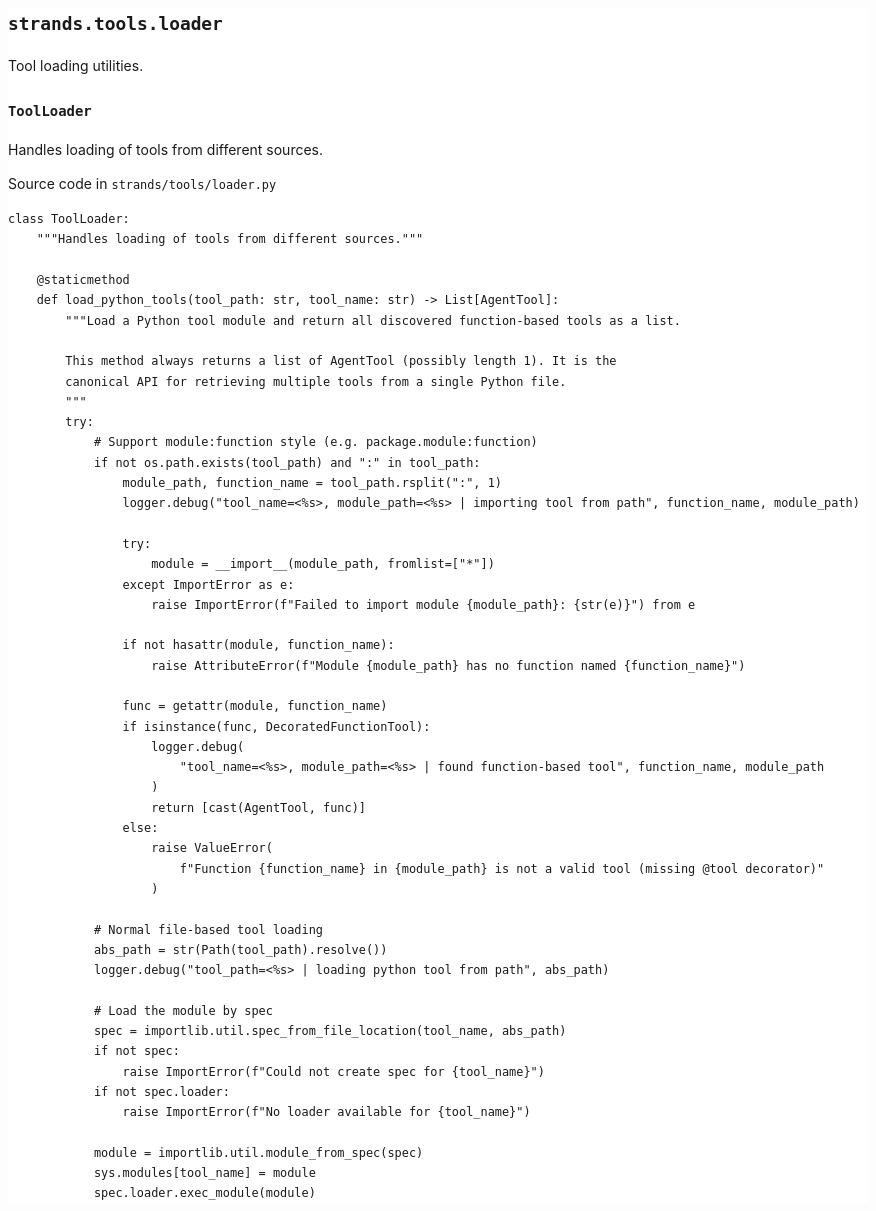 ## `strands.tools.loader`

Tool loading utilities.

### `ToolLoader`

Handles loading of tools from different sources.

Source code in `strands/tools/loader.py`

```
class ToolLoader:
    """Handles loading of tools from different sources."""

    @staticmethod
    def load_python_tools(tool_path: str, tool_name: str) -> List[AgentTool]:
        """Load a Python tool module and return all discovered function-based tools as a list.

        This method always returns a list of AgentTool (possibly length 1). It is the
        canonical API for retrieving multiple tools from a single Python file.
        """
        try:
            # Support module:function style (e.g. package.module:function)
            if not os.path.exists(tool_path) and ":" in tool_path:
                module_path, function_name = tool_path.rsplit(":", 1)
                logger.debug("tool_name=<%s>, module_path=<%s> | importing tool from path", function_name, module_path)

                try:
                    module = __import__(module_path, fromlist=["*"])
                except ImportError as e:
                    raise ImportError(f"Failed to import module {module_path}: {str(e)}") from e

                if not hasattr(module, function_name):
                    raise AttributeError(f"Module {module_path} has no function named {function_name}")

                func = getattr(module, function_name)
                if isinstance(func, DecoratedFunctionTool):
                    logger.debug(
                        "tool_name=<%s>, module_path=<%s> | found function-based tool", function_name, module_path
                    )
                    return [cast(AgentTool, func)]
                else:
                    raise ValueError(
                        f"Function {function_name} in {module_path} is not a valid tool (missing @tool decorator)"
                    )

            # Normal file-based tool loading
            abs_path = str(Path(tool_path).resolve())
            logger.debug("tool_path=<%s> | loading python tool from path", abs_path)

            # Load the module by spec
            spec = importlib.util.spec_from_file_location(tool_name, abs_path)
            if not spec:
                raise ImportError(f"Could not create spec for {tool_name}")
            if not spec.loader:
                raise ImportError(f"No loader available for {tool_name}")

            module = importlib.util.module_from_spec(spec)
            sys.modules[tool_name] = module
            spec.loader.exec_module(module)
```